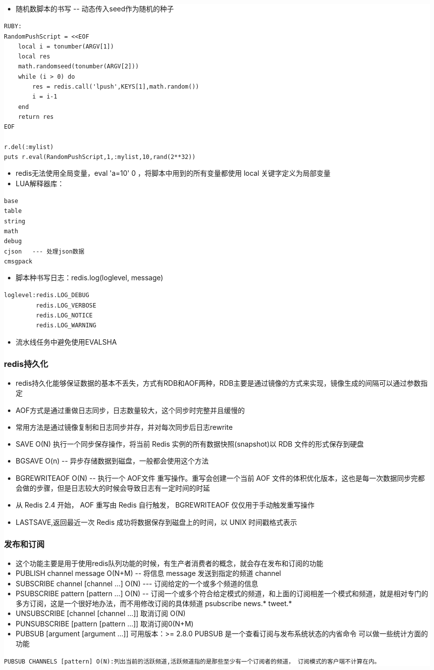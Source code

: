 - 随机数脚本的书写 -- 动态传入seed作为随机的种子
```text
RUBY:
RandomPushScript = <<EOF
    local i = tonumber(ARGV[1])
    local res
    math.randomseed(tonumber(ARGV[2]))
    while (i > 0) do
        res = redis.call('lpush',KEYS[1],math.random())
        i = i-1
    end
    return res
EOF

r.del(:mylist)
puts r.eval(RandomPushScript,1,:mylist,10,rand(2**32))

```
- redis无法使用全局变量，eval 'a=10' 0 ，将脚本中用到的所有变量都使用 local 关键字定义为局部变量
- LUA解释器库：
```text
base
table
string
math
debug
cjson   --- 处理json数据
cmsgpack
```
- 脚本种书写日志：redis.log(loglevel, message)
```text
loglevel:redis.LOG_DEBUG
         redis.LOG_VERBOSE
         redis.LOG_NOTICE
         redis.LOG_WARNING

```
- 流水线任务中避免使用EVALSHA

### redis持久化
- redis持久化能够保证数据的基本不丢失，方式有RDB和AOF两种，RDB主要是通过镜像的方式来实现，镜像生成的间隔可以通过参数指定
- AOF方式是通过重做日志同步，日志数量较大，这个同步时完整并且缓慢的
- 常用方法是通过镜像复制和日志同步并存，并对每次同步后日志rewrite

- SAVE O(N) 执行一个同步保存操作，将当前 Redis 实例的所有数据快照(snapshot)以 RDB 文件的形式保存到硬盘
- BGSAVE O(n) -- 异步存储数据到磁盘，一般都会使用这个方法
- BGREWRITEAOF O(N)  -- 执行一个 AOF文件 重写操作。重写会创建一个当前 AOF 文件的体积优化版本，这也是每一次数据同步完都会做的步骤，但是日志较大的时候会导致日志有一定时间的时延
- 从 Redis 2.4 开始， AOF 重写由 Redis 自行触发， BGREWRITEAOF 仅仅用于手动触发重写操作
- LASTSAVE,返回最近一次 Redis 成功将数据保存到磁盘上的时间，以 UNIX 时间戳格式表示


### 发布和订阅
- 这个功能主要是用于使用redis队列功能的时候，有生产者消费者的概念，就会存在发布和订阅的功能
- PUBLISH channel message O(N+M)  -- 将信息 message 发送到指定的频道 channel
- SUBSCRIBE channel [channel …] O(N) --- 订阅给定的一个或多个频道的信息
- PSUBSCRIBE pattern [pattern …]  O(N) -- 订阅一个或多个符合给定模式的频道，和上面的订阅相差一个模式和频道，就是相对专门的多方订阅，这是一个很好地办法，而不用修改订阅的具体频道
 psubscribe news.* tweet.*
- UNSUBSCRIBE [channel [channel …]] 取消订阅 O(N)
- PUNSUBSCRIBE [pattern [pattern …]] 取消订阅0(N+M)
- PUBSUB <subcommand> [argument [argument …]] 可用版本：>= 2.8.0 PUBSUB 是一个查看订阅与发布系统状态的内省命令
可以做一些统计方面的功能
```text
PUBSUB CHANNELS [pattern] O(N):列出当前的活跃频道,活跃频道指的是那些至少有一个订阅者的频道， 订阅模式的客户端不计算在内。
```